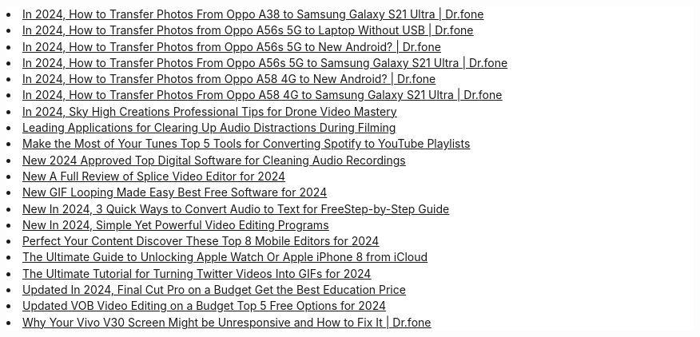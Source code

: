 <li><a href="https://android-transfer.techidaily.com/in-2024-how-to-transfer-photos-from-oppo-a38-to-samsung-galaxy-s21-ultra-drfone-by-drfone-transfer-from-android-transfer-from-android/"><u>In 2024, How to Transfer Photos From Oppo A38 to Samsung Galaxy S21 Ultra | Dr.fone</u></a></li>
<li><a href="https://android-transfer.techidaily.com/in-2024-how-to-transfer-photos-from-oppo-a56s-5g-to-laptop-without-usb-drfone-by-drfone-transfer-from-android-transfer-from-android/"><u>In 2024, How to Transfer Photos from Oppo A56s 5G to Laptop Without USB | Dr.fone</u></a></li>
<li><a href="https://android-transfer.techidaily.com/in-2024-how-to-transfer-photos-from-oppo-a56s-5g-to-new-android-drfone-by-drfone-transfer-from-android-transfer-from-android/"><u>In 2024, How to Transfer Photos from Oppo A56s 5G to New Android? | Dr.fone</u></a></li>
<li><a href="https://android-transfer.techidaily.com/in-2024-how-to-transfer-photos-from-oppo-a56s-5g-to-samsung-galaxy-s21-ultra-drfone-by-drfone-transfer-from-android-transfer-from-android/"><u>In 2024, How to Transfer Photos From Oppo A56s 5G to Samsung Galaxy S21 Ultra | Dr.fone</u></a></li>
<li><a href="https://android-transfer.techidaily.com/in-2024-how-to-transfer-photos-from-oppo-a58-4g-to-new-android-drfone-by-drfone-transfer-from-android-transfer-from-android/"><u>In 2024, How to Transfer Photos from Oppo A58 4G to New Android? | Dr.fone</u></a></li>
<li><a href="https://android-transfer.techidaily.com/in-2024-how-to-transfer-photos-from-oppo-a58-4g-to-samsung-galaxy-s21-ultra-drfone-by-drfone-transfer-from-android-transfer-from-android/"><u>In 2024, How to Transfer Photos From Oppo A58 4G to Samsung Galaxy S21 Ultra | Dr.fone</u></a></li>
<li><a href="https://extra-approaches.techidaily.com/in-2024-sky-high-creations-professional-tips-for-drone-video-mastery/"><u>In 2024, Sky High Creations  Professional Tips for Drone Video Mastery</u></a></li>
<li><a href="https://voice-adjusting.techidaily.com/leading-applications-for-clearing-up-audio-distractions-during-filming/"><u>Leading Applications for Clearing Up Audio Distractions During Filming</u></a></li>
<li><a href="https://youtube-clips.techidaily.com/make-the-most-of-your-tunes-top-5-tools-for-converting-spotify-to-youtube-playlists/"><u>Make the Most of Your Tunes  Top 5 Tools for Converting Spotify to YouTube Playlists</u></a></li>
<li><a href="https://audio-editing.techidaily.com/new-2024-approved-top-digital-software-for-cleaning-audio-recordings/"><u>New 2024 Approved Top Digital Software for Cleaning Audio Recordings</u></a></li>
<li><a href="https://video-content-creator.techidaily.com/new-a-full-review-of-splice-video-editor-for-2024/"><u>New A Full Review of Splice Video Editor for 2024</u></a></li>
<li><a href="https://video-ai-editor.techidaily.com/new-gif-looping-made-easy-best-free-software-for-2024/"><u>New GIF Looping Made Easy Best Free Software for 2024</u></a></li>
<li><a href="https://sound-optimizing.techidaily.com/new-in-2024-3-quick-ways-to-convert-audio-to-text-for-freestep-by-step-guide/"><u>New In 2024, 3 Quick Ways to Convert Audio to Text for FreeStep-by-Step Guide</u></a></li>
<li><a href="https://ai-video-tools.techidaily.com/new-in-2024-simple-yet-powerful-video-editing-programs/"><u>New In 2024, Simple Yet Powerful Video Editing Programs</u></a></li>
<li><a href="https://extra-guidance.techidaily.com/perfect-your-content-discover-these-top-8-mobile-editors-for-2024/"><u>Perfect Your Content  Discover These Top 8 Mobile Editors for 2024</u></a></li>
<li><a href="https://activate-lock.techidaily.com/the-ultimate-guide-to-unlocking-apple-watch-or-apple-iphone-8-from-icloud-by-drfone-ios/"><u>The Ultimate Guide to Unlocking Apple Watch Or Apple iPhone 8 from iCloud</u></a></li>
<li><a href="https://twitter-videos.techidaily.com/the-ultimate-tutorial-for-turning-twitter-videos-into-gifs-for-2024/"><u>The Ultimate Tutorial for Turning Twitter Videos Into GIFs for 2024</u></a></li>
<li><a href="https://video-creation-software.techidaily.com/updated-in-2024-final-cut-pro-on-a-budget-get-the-best-education-price/"><u>Updated In 2024, Final Cut Pro on a Budget Get the Best Education Price</u></a></li>
<li><a href="https://ai-video-apps.techidaily.com/updated-vob-video-editing-on-a-budget-top-5-free-options-for-2024/"><u>Updated VOB Video Editing on a Budget Top 5 Free Options for 2024</u></a></li>
<li><a href="https://howto.techidaily.com/why-your-vivo-v30-screen-might-be-unresponsive-and-how-to-fix-it-drfone-by-drfone-fix-android-problems-fix-android-problems/"><u>Why Your Vivo V30 Screen Might be Unresponsive and How to Fix It | Dr.fone</u></a></li>
</ul></div>
